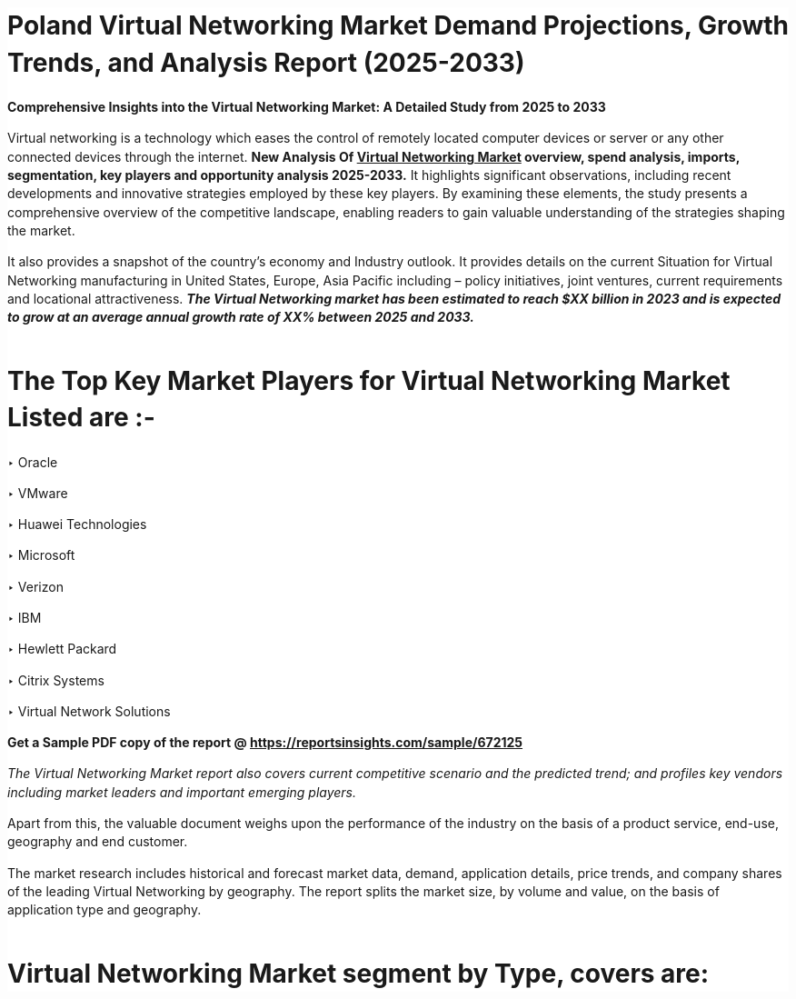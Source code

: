 # Poland Virtual Networking Market Demand Projections, Growth Trends, and Analysis Report (2025-2033)

<strong>Comprehensive Insights into the Virtual Networking Market: A Detailed Study from 2025 to 2033</strong>

Virtual networking is a technology which eases the control of remotely located computer devices or server or any other connected devices through the internet. <strong>New Analysis Of <a href=https://www.reportsinsights.com/sample/672125>Virtual Networking Market</a> overview, spend analysis, imports, segmentation, key players and opportunity analysis 2025-2033.</strong> It highlights significant observations, including recent developments and innovative strategies employed by these key players. By examining these elements, the study presents a comprehensive overview of the competitive landscape, enabling readers to gain valuable understanding of the strategies shaping the market.

It also provides a snapshot of the country’s economy and Industry outlook. It provides details on the current Situation for Virtual Networking manufacturing in United States, Europe, Asia Pacific including – policy initiatives, joint ventures, current requirements and locational attractiveness. <strong><em>The Virtual Networking market has been estimated to reach $XX billion in 2023 and is expected to grow at an average annual growth rate of XX% between 2025 and 2033.</em></strong>

# <strong>The Top Key Market Players for Virtual Networking Market Listed are :-</strong> 

‣ Oracle

‣ VMware

‣ Huawei Technologies

‣ Microsoft

‣ Verizon

‣ IBM

‣ Hewlett Packard

‣ Citrix Systems

‣ Virtual Network Solutions

<strong>Get a Sample PDF copy of the report @ <a href=https://reportsinsights.com/sample/672125>https://reportsinsights.com/sample/672125</a></strong>

<em>The Virtual Networking Market report also covers current competitive scenario and the predicted trend; and profiles key vendors including market leaders and important emerging players.</em>

Apart from this, the valuable document weighs upon the performance of the industry on the basis of a product service, end-use, geography and end customer.

The market research includes historical and forecast market data, demand, application details, price trends, and company shares of the leading Virtual Networking by geography. The report splits the market size, by volume and value, on the basis of application type and geography.

# <strong>Virtual Networking Market segment by Type, covers are:</strong>

